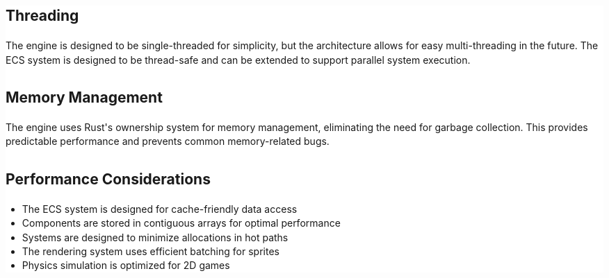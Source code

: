 ## Threading

The engine is designed to be single-threaded for simplicity, but the architecture allows for easy multi-threading in the future. The ECS system is designed to be thread-safe and can be extended to support parallel system execution.

## Memory Management

The engine uses Rust's ownership system for memory management, eliminating the need for garbage collection. This provides predictable performance and prevents common memory-related bugs.

## Performance Considerations

- The ECS system is designed for cache-friendly data access
- Components are stored in contiguous arrays for optimal performance
- Systems are designed to minimize allocations in hot paths
- The rendering system uses efficient batching for sprites
- Physics simulation is optimized for 2D games
